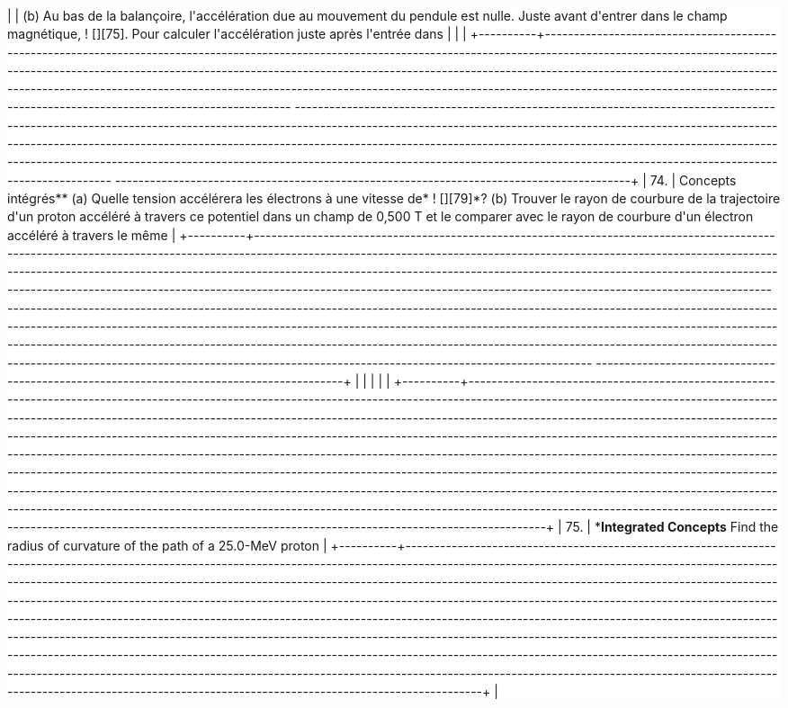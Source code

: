 |          | \(b\) Au bas de la balançoire, l'accélération due au mouvement du pendule est nulle. Juste avant d'entrer dans le champ magnétique, ! [][75]. Pour calculer l'accélération juste après l'entrée dans |
|
|
+----------+-------------------------------------------------------------------------------------------------------------------------------------------------------------------------------------------------------------------------------------------------------------------------------------------------------------------------------------------------------------------------------------------------------------------------------------------------------------------------------------------------------- -------------------------------------------------------------------------------------------------------------------------------------------------------------------------------------------------------------------------------------------------------------------------------------------------------------------------------------------------------------------------------------------------------------------------------------------------------------------------------------------------------------------- -----------------------------------------------------------------------------------------+
| 74\.     | Concepts intégrés** (a) Quelle tension accélérera les électrons à une vitesse de* ! [][79]*? (b) Trouver le rayon de courbure de la trajectoire d'un proton accéléré à travers ce potentiel dans un champ de 0,500 T et le comparer avec le rayon de courbure d'un électron accéléré à travers le même |
+----------+-------------------------------------------------------------------------------------------------------------------------------------------------------------------------------------------------------------------------------------------------------------------------------------------------------------------------------------------------------------------------------------------------------------------------------------------------------------------------------------------------------- -------------------------------------------------------------------------------------------------------------------------------------------------------------------------------------------------------------------------------------------------------------------------------------------------------------------------------------------------------------------------------------------------------------------------------------------------------------------------------------------------------------------- -----------------------------------------------------------------------------------------+
|
|
|
|
|
+----------+---------------------------------------------------------------------------------------------------------------------------------------------------------------------------------------------------------------------------------------------------------------------------------------------------------------------------------------------------------------------------------------------------------------------------------------------------------------------------------------------------------------------------------------------------------------------------------------------------------------------------------------------------------------------------------------------------------------------------------------------------------------------------------------------------------------------------------------------------------------------------------------------------------------------------------------------------------------------------------------------------------------------------------------------------------------------------------------------------------------------+
| 75\.     | ***Integrated Concepts** Find the radius of curvature of the path of a 25.0-MeV proton |
+----------+---------------------------------------------------------------------------------------------------------------------------------------------------------------------------------------------------------------------------------------------------------------------------------------------------------------------------------------------------------------------------------------------------------------------------------------------------------------------------------------------------------------------------------------------------------------------------------------------------------------------------------------------------------------------------------------------------------------------------------------------------------------------------------------------------------------------------------------------------------------------------------------------------------------------------------------------------------------------------------------------------------------------------------------------------------------------------------------------------------------------+
|